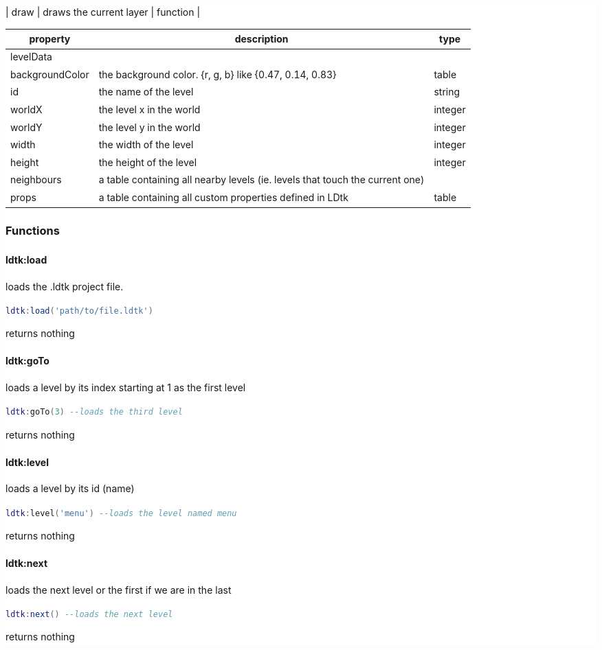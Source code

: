 | draw | draws the current layer | function |



| property | description | type |
| -- | -- | -- |
| levelData |  |  |
| backgroundColor | the background color. {r, g, b} like {0.47, 0.14, 0.83} | table |
| id | the name of the level | string |
| worldX | the level x in the world | integer |
| worldY | the level y in the world | integer |
| width | the width of the level | integer |
| height | the height of the level | integer |
| neighbours | a table containing all nearby levels (ie. levels that touch the current one)
| props | a table containing all custom properties defined in LDtk | table |


### Functions

#### ldtk:load
loads the .ldtk project file.
```lua
ldtk:load('path/to/file.ldtk')
```
returns nothing

#### ldtk:goTo
loads a level by its index starting at 1 as the first level
```lua
ldtk:goTo(3) --loads the third level
```
returns nothing

#### ldtk:level
loads a level by its id (name)
```lua
ldtk:level('menu') --loads the level named menu
```
returns nothing

#### ldtk:next
loads the next level or the first if we are in the last
```lua
ldtk:next() --loads the next level
```
returns nothing


